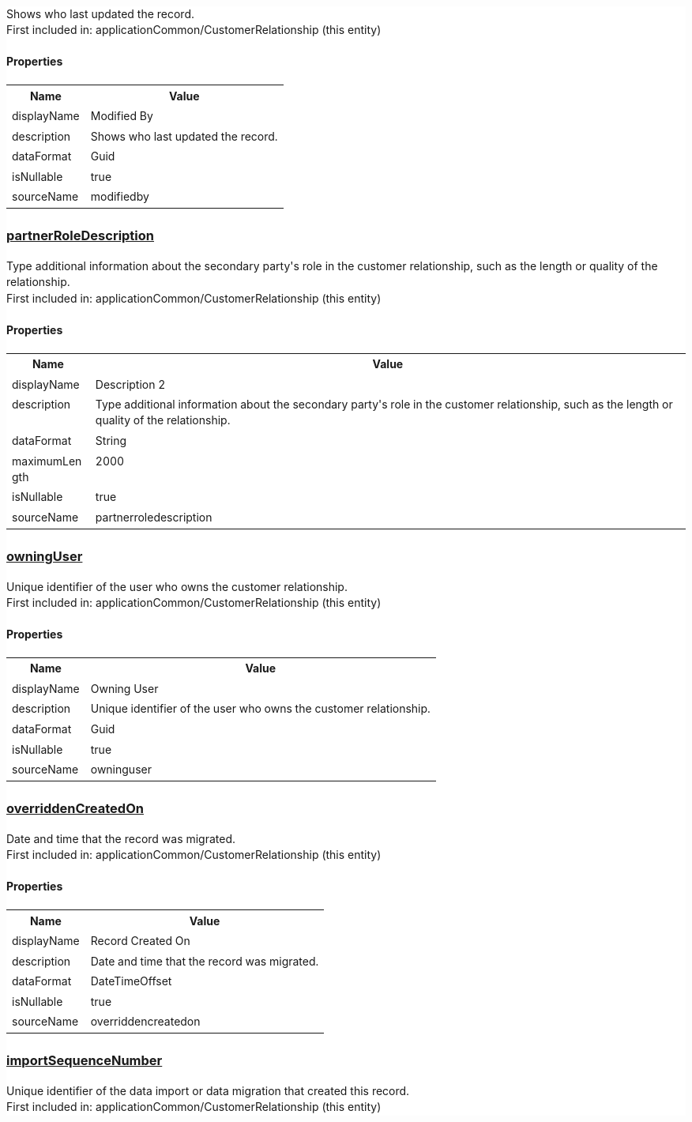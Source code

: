 Shows who last updated the record.  
First included in: applicationCommon/CustomerRelationship (this entity)  

#### Properties

<table><tr><th>Name</th><th>Value</th></tr><tr><td>displayName</td><td>Modified By</td></tr><tr><td>description</td><td>Shows who last updated the record.</td></tr><tr><td>dataFormat</td><td>Guid</td></tr><tr><td>isNullable</td><td>true</td></tr><tr><td>sourceName</td><td>modifiedby</td></tr></table>

### <a href=#partnerRoleDescription name="partnerRoleDescription">partnerRoleDescription</a>

Type additional information about the secondary party's role in the customer relationship, such as the length or quality of the relationship.  
First included in: applicationCommon/CustomerRelationship (this entity)  

#### Properties

<table><tr><th>Name</th><th>Value</th></tr><tr><td>displayName</td><td>Description 2</td></tr><tr><td>description</td><td>Type additional information about the secondary party's role in the customer relationship, such as the length or quality of the relationship.</td></tr><tr><td>dataFormat</td><td>String</td></tr><tr><td>maximumLength</td><td>2000</td></tr><tr><td>isNullable</td><td>true</td></tr><tr><td>sourceName</td><td>partnerroledescription</td></tr></table>

### <a href=#owningUser name="owningUser">owningUser</a>

Unique identifier of the user who owns the customer relationship.  
First included in: applicationCommon/CustomerRelationship (this entity)  

#### Properties

<table><tr><th>Name</th><th>Value</th></tr><tr><td>displayName</td><td>Owning User</td></tr><tr><td>description</td><td>Unique identifier of the user who owns the customer relationship.</td></tr><tr><td>dataFormat</td><td>Guid</td></tr><tr><td>isNullable</td><td>true</td></tr><tr><td>sourceName</td><td>owninguser</td></tr></table>

### <a href=#overriddenCreatedOn name="overriddenCreatedOn">overriddenCreatedOn</a>

Date and time that the record was migrated.  
First included in: applicationCommon/CustomerRelationship (this entity)  

#### Properties

<table><tr><th>Name</th><th>Value</th></tr><tr><td>displayName</td><td>Record Created On</td></tr><tr><td>description</td><td>Date and time that the record was migrated.</td></tr><tr><td>dataFormat</td><td>DateTimeOffset</td></tr><tr><td>isNullable</td><td>true</td></tr><tr><td>sourceName</td><td>overriddencreatedon</td></tr></table>

### <a href=#importSequenceNumber name="importSequenceNumber">importSequenceNumber</a>

Unique identifier of the data import or data migration that created this record.  
First included in: applicationCommon/CustomerRelationship (this entity)  
